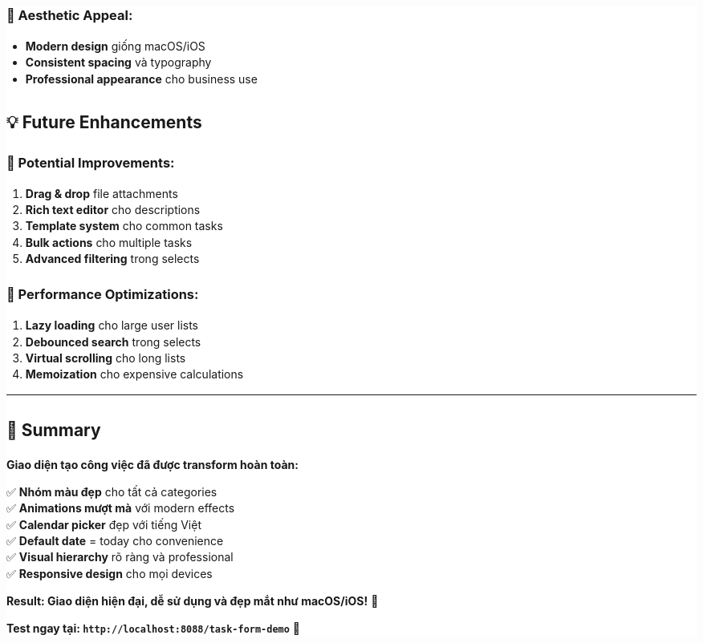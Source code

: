 ### 🎨 Aesthetic Appeal:
- **Modern design** giống macOS/iOS
- **Consistent spacing** và typography
- **Professional appearance** cho business use

## 💡 Future Enhancements

### 🔮 Potential Improvements:
1. **Drag & drop** file attachments
2. **Rich text editor** cho descriptions
3. **Template system** cho common tasks
4. **Bulk actions** cho multiple tasks
5. **Advanced filtering** trong selects

### 🎯 Performance Optimizations:
1. **Lazy loading** cho large user lists
2. **Debounced search** trong selects
3. **Virtual scrolling** cho long lists
4. **Memoization** cho expensive calculations

---

## 🎊 Summary

**Giao diện tạo công việc đã được transform hoàn toàn:**

✅ **Nhóm màu đẹp** cho tất cả categories  
✅ **Animations mượt mà** với modern effects  
✅ **Calendar picker** đẹp với tiếng Việt  
✅ **Default date** = today cho convenience  
✅ **Visual hierarchy** rõ ràng và professional  
✅ **Responsive design** cho mọi devices  

**Result: Giao diện hiện đại, dễ sử dụng và đẹp mắt như macOS/iOS!** 🚀

**Test ngay tại: `http://localhost:8088/task-form-demo`** 🎯
